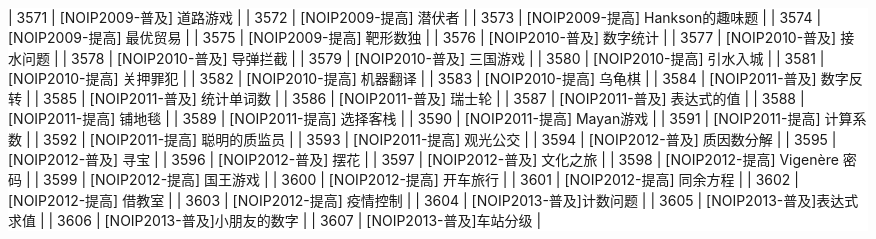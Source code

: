 | 3571 | [NOIP2009-普及] 道路游戏                  |
| 3572 | [NOIP2009-提高] 潜伏者                    |
| 3573 | [NOIP2009-提高] Hankson的趣味题           |
| 3574 | [NOIP2009-提高] 最优贸易                  |
| 3575 | [NOIP2009-提高] 靶形数独                  |
| 3576 | [NOIP2010-普及] 数字统计                  |
| 3577 | [NOIP2010-普及] 接水问题                  |
| 3578 | [NOIP2010-普及] 导弹拦截                  |
| 3579 | [NOIP2010-普及] 三国游戏                  |
| 3580 | [NOIP2010-提高] 引水入城                  |
| 3581 | [NOIP2010-提高] 关押罪犯                  |
| 3582 | [NOIP2010-提高] 机器翻译                  |
| 3583 | [NOIP2010-提高] 乌龟棋                    |
| 3584 | [NOIP2011-普及] 数字反转                  |
| 3585 | [NOIP2011-普及] 统计单词数                |
| 3586 | [NOIP2011-普及] 瑞士轮                    |
| 3587 | [NOIP2011-普及] 表达式的值                |
| 3588 | [NOIP2011-提高] 铺地毯                    |
| 3589 | [NOIP2011-提高] 选择客栈                  |
| 3590 | [NOIP2011-提高] Mayan游戏                 |
| 3591 | [NOIP2011-提高] 计算系数                  |
| 3592 | [NOIP2011-提高] 聪明的质监员              |
| 3593 | [NOIP2011-提高] 观光公交                  |
| 3594 | [NOIP2012-普及] 质因数分解                |
| 3595 | [NOIP2012-普及] 寻宝                      |
| 3596 | [NOIP2012-普及] 摆花                      |
| 3597 | [NOIP2012-普及] 文化之旅                  |
| 3598 | [NOIP2012-提高] Vigenère 密码             |
| 3599 | [NOIP2012-提高] 国王游戏                  |
| 3600 | [NOIP2012-提高] 开车旅行                  |
| 3601 | [NOIP2012-提高] 同余方程                  |
| 3602 | [NOIP2012-提高] 借教室                    |
| 3603 | [NOIP2012-提高] 疫情控制                  |
| 3604 | [NOIP2013-普及]计数问题                   |
| 3605 | [NOIP2013-普及]表达式求值                 |
| 3606 | [NOIP2013-普及]小朋友的数字               |
| 3607 | [NOIP2013-普及]车站分级                   |